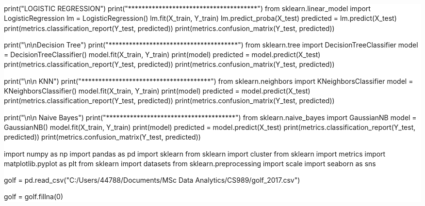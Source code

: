 print("LOGISTIC REGRESSION")
print("**************************************")
from sklearn.linear_model import LogisticRegression
lm = LogisticRegression()
lm.fit(X_train, Y_train)
lm.predict_proba(X_test)
predicted = lm.predict(X_test)
print(metrics.classification_report(Y_test, predicted))
print(metrics.confusion_matrix(Y_test, predicted))

print("\n\nDecision Tree")
print("**************************************")
from sklearn.tree import DecisionTreeClassifier
model = DecisionTreeClassifier()
model.fit(X_train, Y_train)
print(model)
predicted = model.predict(X_test)
print(metrics.classification_report(Y_test, predicted))
print(metrics.confusion_matrix(Y_test, predicted))

print("\n\n KNN")
print("**************************************")
from sklearn.neighbors import KNeighborsClassifier
model = KNeighborsClassifier()
model.fit(X_train, Y_train)
print(model)
predicted = model.predict(X_test)
print(metrics.classification_report(Y_test, predicted))
print(metrics.confusion_matrix(Y_test, predicted))


print("\n\n Naive Bayes")
print("**************************************")
from sklearn.naive_bayes import GaussianNB
model = GaussianNB()
model.fit(X_train, Y_train)
print(model)
predicted = model.predict(X_test)
print(metrics.classification_report(Y_test, predicted))
print(metrics.confusion_matrix(Y_test, predicted))

import numpy as np
import pandas as pd
import sklearn
from sklearn import cluster
from sklearn import metrics
import matplotlib.pyplot as plt
from sklearn import datasets
from sklearn.preprocessing import scale
import seaborn as sns

golf =  pd.read_csv("C:/Users/44788/Documents/MSc Data Analytics/CS989/golf_2017.csv")

golf = golf.fillna(0)
